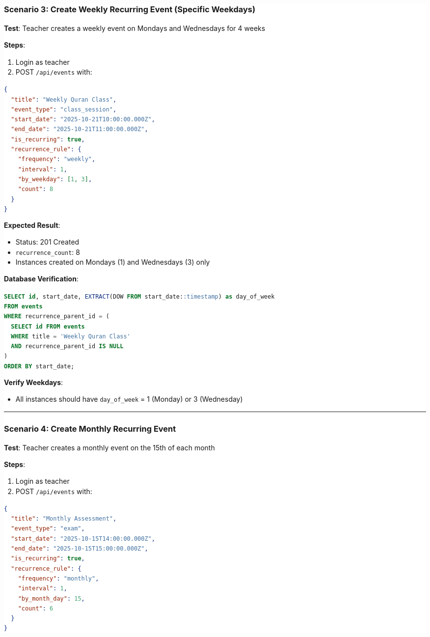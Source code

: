 ### Scenario 3: Create Weekly Recurring Event (Specific Weekdays)

**Test**: Teacher creates a weekly event on Mondays and Wednesdays for 4 weeks

**Steps**:
1. Login as teacher
2. POST `/api/events` with:
```json
{
  "title": "Weekly Quran Class",
  "event_type": "class_session",
  "start_date": "2025-10-21T10:00:00.000Z",
  "end_date": "2025-10-21T11:00:00.000Z",
  "is_recurring": true,
  "recurrence_rule": {
    "frequency": "weekly",
    "interval": 1,
    "by_weekday": [1, 3],
    "count": 8
  }
}
```

**Expected Result**:
- Status: 201 Created
- `recurrence_count`: 8
- Instances created on Mondays (1) and Wednesdays (3) only

**Database Verification**:
```sql
SELECT id, start_date, EXTRACT(DOW FROM start_date::timestamp) as day_of_week
FROM events
WHERE recurrence_parent_id = (
  SELECT id FROM events
  WHERE title = 'Weekly Quran Class'
  AND recurrence_parent_id IS NULL
)
ORDER BY start_date;
```

**Verify Weekdays**:
- All instances should have `day_of_week` = 1 (Monday) or 3 (Wednesday)

---

### Scenario 4: Create Monthly Recurring Event

**Test**: Teacher creates a monthly event on the 15th of each month

**Steps**:
1. Login as teacher
2. POST `/api/events` with:
```json
{
  "title": "Monthly Assessment",
  "event_type": "exam",
  "start_date": "2025-10-15T14:00:00.000Z",
  "end_date": "2025-10-15T15:00:00.000Z",
  "is_recurring": true,
  "recurrence_rule": {
    "frequency": "monthly",
    "interval": 1,
    "by_month_day": 15,
    "count": 6
  }
}
```